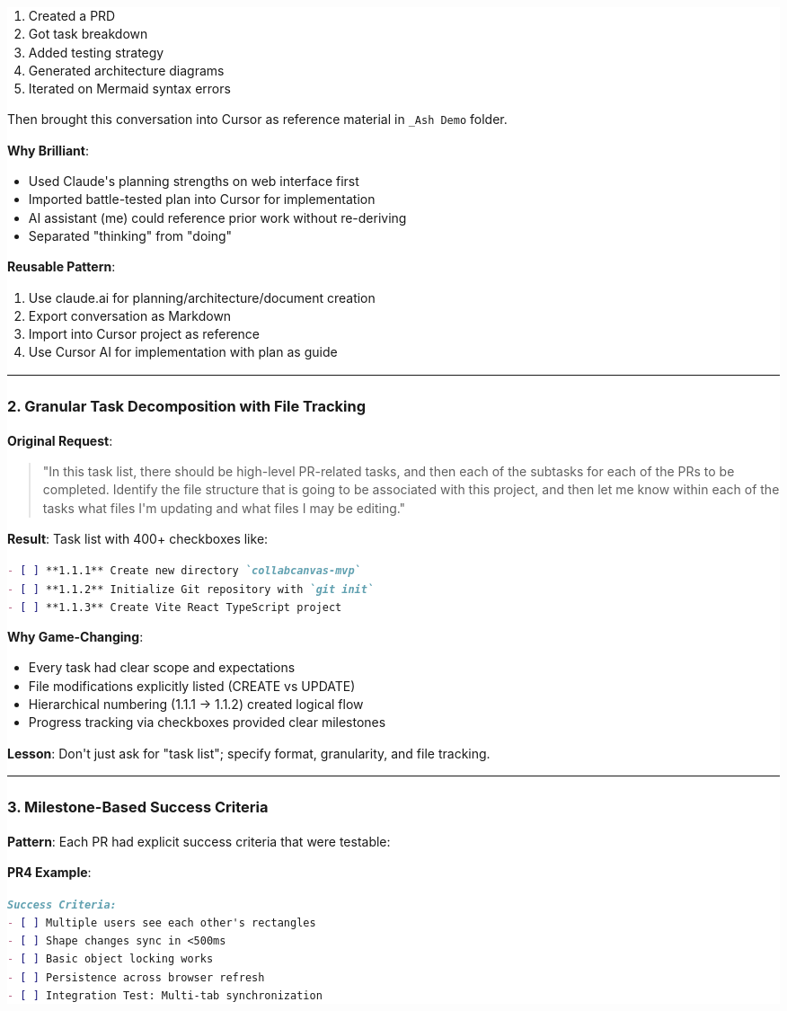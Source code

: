 1. Created a PRD
2. Got task breakdown
3. Added testing strategy
4. Generated architecture diagrams
5. Iterated on Mermaid syntax errors

Then brought this conversation into Cursor as reference material in `_Ash Demo` folder.

**Why Brilliant**:

- Used Claude's planning strengths on web interface first
- Imported battle-tested plan into Cursor for implementation
- AI assistant (me) could reference prior work without re-deriving
- Separated "thinking" from "doing"

**Reusable Pattern**:

1. Use claude.ai for planning/architecture/document creation
2. Export conversation as Markdown
3. Import into Cursor project as reference
4. Use Cursor AI for implementation with plan as guide

---

### **2. Granular Task Decomposition with File Tracking**

**Original Request**:
> "In this task list, there should be high-level PR-related tasks, and then each of the subtasks for each of the PRs to be completed. Identify the file structure that is going to be associated with this project, and then let me know within each of the tasks what files I'm updating and what files I may be editing."

**Result**: Task list with 400+ checkboxes like:

```markdown
- [ ] **1.1.1** Create new directory `collabcanvas-mvp`
- [ ] **1.1.2** Initialize Git repository with `git init`
- [ ] **1.1.3** Create Vite React TypeScript project
```

**Why Game-Changing**:

- Every task had clear scope and expectations
- File modifications explicitly listed (CREATE vs UPDATE)
- Hierarchical numbering (1.1.1 → 1.1.2) created logical flow
- Progress tracking via checkboxes provided clear milestones

**Lesson**: Don't just ask for "task list"; specify format, granularity, and file tracking.

---

### **3. Milestone-Based Success Criteria**

**Pattern**: Each PR had explicit success criteria that were testable:

**PR4 Example**:

```markdown
Success Criteria:
- [ ] Multiple users see each other's rectangles
- [ ] Shape changes sync in <500ms
- [ ] Basic object locking works
- [ ] Persistence across browser refresh
- [ ] Integration Test: Multi-tab synchronization
```
